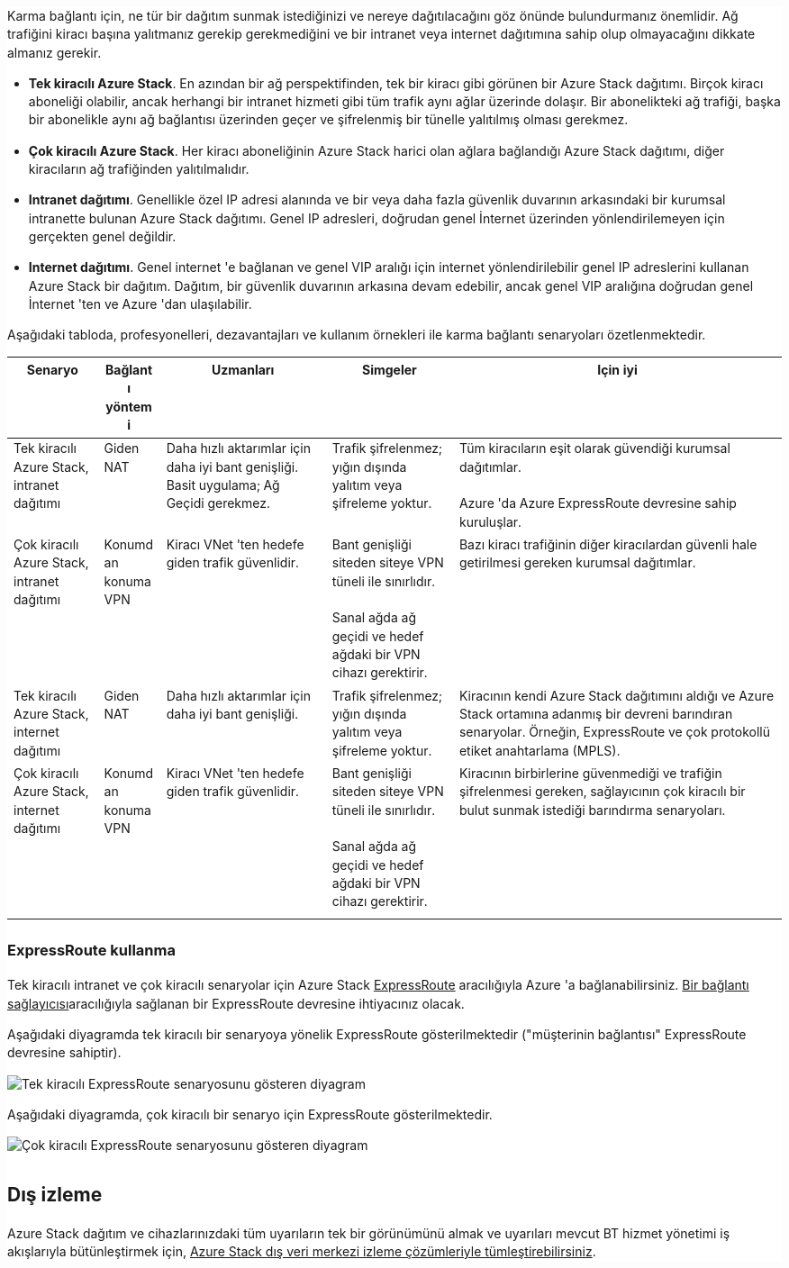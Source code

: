 Karma bağlantı için, ne tür bir dağıtım sunmak istediğinizi ve nereye dağıtılacağını göz önünde bulundurmanız önemlidir. Ağ trafiğini kiracı başına yalıtmanız gerekip gerekmediğini ve bir intranet veya internet dağıtımına sahip olup olmayacağını dikkate almanız gerekir.

- **Tek kiracılı Azure Stack**. En azından bir ağ perspektifinden, tek bir kiracı gibi görünen bir Azure Stack dağıtımı. Birçok kiracı aboneliği olabilir, ancak herhangi bir intranet hizmeti gibi tüm trafik aynı ağlar üzerinde dolaşır. Bir abonelikteki ağ trafiği, başka bir abonelikle aynı ağ bağlantısı üzerinden geçer ve şifrelenmiş bir tünelle yalıtılmış olması gerekmez.

- **Çok kiracılı Azure Stack**. Her kiracı aboneliğinin Azure Stack harici olan ağlara bağlandığı Azure Stack dağıtımı, diğer kiracıların ağ trafiğinden yalıtılmalıdır.
 
- **Intranet dağıtımı**. Genellikle özel IP adresi alanında ve bir veya daha fazla güvenlik duvarının arkasındaki bir kurumsal intranette bulunan Azure Stack dağıtımı. Genel IP adresleri, doğrudan genel İnternet üzerinden yönlendirilemeyen için gerçekten genel değildir.

- **Internet dağıtımı**. Genel internet 'e bağlanan ve genel VIP aralığı için internet yönlendirilebilir genel IP adreslerini kullanan Azure Stack bir dağıtım. Dağıtım, bir güvenlik duvarının arkasına devam edebilir, ancak genel VIP aralığına doğrudan genel İnternet 'ten ve Azure 'dan ulaşılabilir.
 
Aşağıdaki tabloda, profesyonelleri, dezavantajları ve kullanım örnekleri ile karma bağlantı senaryoları özetlenmektedir.

| Senaryo | Bağlantı yöntemi | Uzmanları | Simgeler | Için iyi |
| -- | -- | --| -- | --|
| Tek kiracılı Azure Stack, intranet dağıtımı | Giden NAT | Daha hızlı aktarımlar için daha iyi bant genişliği. Basit uygulama; Ağ Geçidi gerekmez. | Trafik şifrelenmez; yığın dışında yalıtım veya şifreleme yoktur. | Tüm kiracıların eşit olarak güvendiği kurumsal dağıtımlar.<br><br>Azure 'da Azure ExpressRoute devresine sahip kuruluşlar. |
| Çok kiracılı Azure Stack, intranet dağıtımı | Konumdan konuma VPN | Kiracı VNet 'ten hedefe giden trafik güvenlidir. | Bant genişliği siteden siteye VPN tüneli ile sınırlıdır.<br><br>Sanal ağda ağ geçidi ve hedef ağdaki bir VPN cihazı gerektirir. | Bazı kiracı trafiğinin diğer kiracılardan güvenli hale getirilmesi gereken kurumsal dağıtımlar. |
| Tek kiracılı Azure Stack, internet dağıtımı | Giden NAT | Daha hızlı aktarımlar için daha iyi bant genişliği. | Trafik şifrelenmez; yığın dışında yalıtım veya şifreleme yoktur. | Kiracının kendi Azure Stack dağıtımını aldığı ve Azure Stack ortamına adanmış bir devreni barındıran senaryolar. Örneğin, ExpressRoute ve çok protokollü etiket anahtarlama (MPLS).
| Çok kiracılı Azure Stack, internet dağıtımı | Konumdan konuma VPN | Kiracı VNet 'ten hedefe giden trafik güvenlidir. | Bant genişliği siteden siteye VPN tüneli ile sınırlıdır.<br><br>Sanal ağda ağ geçidi ve hedef ağdaki bir VPN cihazı gerektirir. | Kiracının birbirlerine güvenmediği ve trafiğin şifrelenmesi gereken, sağlayıcının çok kiracılı bir bulut sunmak istediği barındırma senaryoları.
|  |  |  |  |  |

### <a name="using-expressroute"></a>ExpressRoute kullanma

Tek kiracılı intranet ve çok kiracılı senaryolar için Azure Stack [ExpressRoute](https://docs.microsoft.com/azure/expressroute/expressroute-introduction) aracılığıyla Azure 'a bağlanabilirsiniz. [Bir bağlantı sağlayıcısı](https://docs.microsoft.com/azure/expressroute/expressroute-locations)aracılığıyla sağlanan bir ExpressRoute devresine ihtiyacınız olacak.

Aşağıdaki diyagramda tek kiracılı bir senaryoya yönelik ExpressRoute gösterilmektedir ("müşterinin bağlantısı" ExpressRoute devresine sahiptir).

![Tek kiracılı ExpressRoute senaryosunu gösteren diyagram](media/azure-stack-datacenter-integration/ExpressRouteSingleTenant.PNG)

Aşağıdaki diyagramda, çok kiracılı bir senaryo için ExpressRoute gösterilmektedir.

![Çok kiracılı ExpressRoute senaryosunu gösteren diyagram](media/azure-stack-datacenter-integration/ExpressRouteMultiTenant.PNG)

## <a name="external-monitoring"></a>Dış izleme
Azure Stack dağıtım ve cihazlarınızdaki tüm uyarıların tek bir görünümünü almak ve uyarıları mevcut BT hizmet yönetimi iş akışlarıyla bütünleştirmek için, [Azure Stack dış veri merkezi izleme çözümleriyle tümleştirebilirsiniz](azure-stack-integrate-monitor.md).
